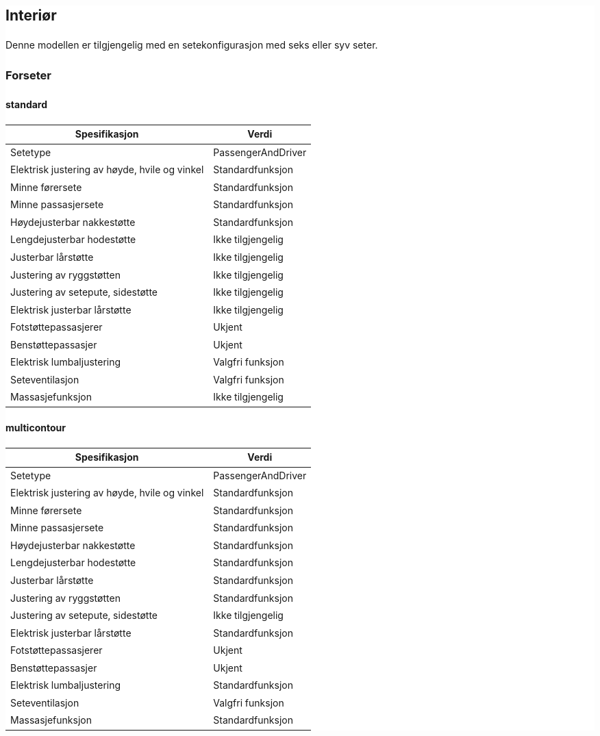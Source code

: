 ## Interiør

Denne modellen er tilgjengelig med en setekonfigurasjon med seks eller syv seter.

### Forseter


#### standard

<table class="table">
<thead>
<tr><th>Spesifikasjon</th><th>Verdi</th></tr>
</thead>
<tbody>
<tr><td>Setetype</td><td>PassengerAndDriver</td></tr>
<tr><td>Elektrisk justering av høyde, hvile og vinkel</td><td>Standardfunksjon</td></tr>
<tr><td>Minne førersete</td><td>Standardfunksjon</td></tr>
<tr><td>Minne passasjersete</td><td>Standardfunksjon</td></tr>
<tr><td>Høydejusterbar nakkestøtte</td><td>Standardfunksjon</td></tr>
<tr><td>Lengdejusterbar hodestøtte</td><td>Ikke tilgjengelig</td></tr>
<tr><td>Justerbar lårstøtte</td><td>Ikke tilgjengelig</td></tr>
<tr><td>Justering av ryggstøtten</td><td>Ikke tilgjengelig</td></tr>
<tr><td>Justering av setepute, sidestøtte</td><td>Ikke tilgjengelig</td></tr>
<tr><td>Elektrisk justerbar lårstøtte</td><td>Ikke tilgjengelig</td></tr>
<tr><td>Fotstøttepassasjerer</td><td>Ukjent</td></tr>
<tr><td>Benstøttepassasjer</td><td>Ukjent</td></tr>
<tr><td>Elektrisk lumbaljustering</td><td>Valgfri funksjon</td></tr>
<tr><td>Seteventilasjon</td><td>Valgfri funksjon</td></tr>
<tr><td>Massasjefunksjon</td><td>Ikke tilgjengelig</td></tr>
</tbody>
</table>

#### multicontour

<table class="table">
<thead>
<tr><th>Spesifikasjon</th><th>Verdi</th></tr>
</thead>
<tbody>
<tr><td>Setetype</td><td>PassengerAndDriver</td></tr>
<tr><td>Elektrisk justering av høyde, hvile og vinkel</td><td>Standardfunksjon</td></tr>
<tr><td>Minne førersete</td><td>Standardfunksjon</td></tr>
<tr><td>Minne passasjersete</td><td>Standardfunksjon</td></tr>
<tr><td>Høydejusterbar nakkestøtte</td><td>Standardfunksjon</td></tr>
<tr><td>Lengdejusterbar hodestøtte</td><td>Standardfunksjon</td></tr>
<tr><td>Justerbar lårstøtte</td><td>Standardfunksjon</td></tr>
<tr><td>Justering av ryggstøtten</td><td>Standardfunksjon</td></tr>
<tr><td>Justering av setepute, sidestøtte</td><td>Ikke tilgjengelig</td></tr>
<tr><td>Elektrisk justerbar lårstøtte</td><td>Standardfunksjon</td></tr>
<tr><td>Fotstøttepassasjerer</td><td>Ukjent</td></tr>
<tr><td>Benstøttepassasjer</td><td>Ukjent</td></tr>
<tr><td>Elektrisk lumbaljustering</td><td>Standardfunksjon</td></tr>
<tr><td>Seteventilasjon</td><td>Valgfri funksjon</td></tr>
<tr><td>Massasjefunksjon</td><td>Standardfunksjon</td></tr>
</tbody>
</table>
